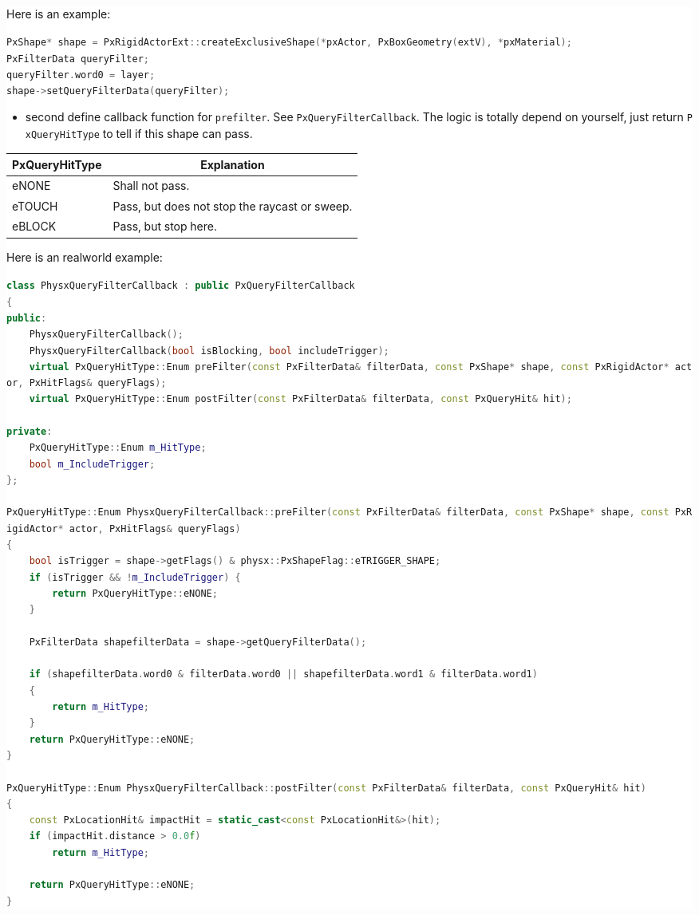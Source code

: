 Here is an example:
```cpp
PxShape* shape = PxRigidActorExt::createExclusiveShape(*pxActor, PxBoxGeometry(extV), *pxMaterial);
PxFilterData queryFilter;
queryFilter.word0 = layer;
shape->setQueryFilterData(queryFilter);
```

- second define callback function for `prefilter`. See `PxQueryFilterCallback`. The logic is totally depend on yourself, just return `PxQueryHitType` to tell if this shape can pass.

|PxQueryHitType|Explanation|
|--|--|
|eNONE|Shall not pass.|
|eTOUCH|Pass, but does not stop the raycast or sweep.|
|eBLOCK|Pass, but stop here.|

Here is an realworld example:

```cpp
class PhysxQueryFilterCallback : public PxQueryFilterCallback
{
public:
	PhysxQueryFilterCallback();
	PhysxQueryFilterCallback(bool isBlocking, bool includeTrigger);
	virtual PxQueryHitType::Enum preFilter(const PxFilterData& filterData, const PxShape* shape, const PxRigidActor* actor, PxHitFlags& queryFlags);
	virtual PxQueryHitType::Enum postFilter(const PxFilterData& filterData, const PxQueryHit& hit);

private:
	PxQueryHitType::Enum m_HitType;
	bool m_IncludeTrigger;
};

PxQueryHitType::Enum PhysxQueryFilterCallback::preFilter(const PxFilterData& filterData, const PxShape* shape, const PxRigidActor* actor, PxHitFlags& queryFlags)
{
	bool isTrigger = shape->getFlags() & physx::PxShapeFlag::eTRIGGER_SHAPE;
	if (isTrigger && !m_IncludeTrigger) {
		return PxQueryHitType::eNONE;
	}

	PxFilterData shapefilterData = shape->getQueryFilterData();

	if (shapefilterData.word0 & filterData.word0 || shapefilterData.word1 & filterData.word1)
	{
		return m_HitType;
	}
	return PxQueryHitType::eNONE;
}

PxQueryHitType::Enum PhysxQueryFilterCallback::postFilter(const PxFilterData& filterData, const PxQueryHit& hit) 
{
	const PxLocationHit& impactHit = static_cast<const PxLocationHit&>(hit);
	if (impactHit.distance > 0.0f)
		return m_HitType;

	return PxQueryHitType::eNONE;
}
```
